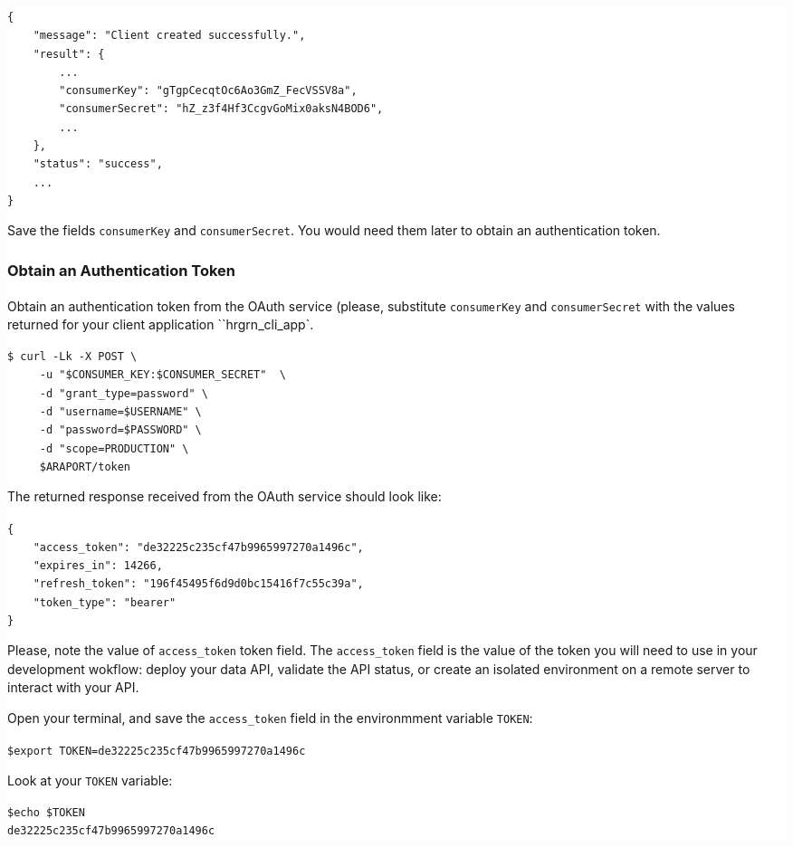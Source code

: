 ```
{
    "message": "Client created successfully.",
    "result": {
        ...
        "consumerKey": "gTgpCecqtOc6Ao3GmZ_FecVSSV8a",
        "consumerSecret": "hZ_z3f4Hf3CcgvGoMix0aksN4BOD6",
        ...
    },
    "status": "success",
    ...
}
```

Save the fields `consumerKey` and `consumerSecret`. You would need them later to obtain an authentication token.

### <a name="authentication-token"></a>Obtain an Authentication Token

Obtain an authentication token from the OAuth service (please, substitute `consumerKey` and `consumerSecret` with the values returned for your client application ``hrgrn_cli_app`.

```
$ curl -Lk -X POST \
     -u "$CONSUMER_KEY:$CONSUMER_SECRET"  \
     -d "grant_type=password" \
     -d "username=$USERNAME" \
     -d "password=$PASSWORD" \
     -d "scope=PRODUCTION" \
     $ARAPORT/token
```
The returned response received from the OAuth service should look like:

```
{
    "access_token": "de32225c235cf47b9965997270a1496c",
    "expires_in": 14266,
    "refresh_token": "196f45495f6d9d0bc15416f7c55c39a",
    "token_type": "bearer"
}
```

Please, note the value of `access_token` token field. The `access_token` field is the value of the token you will need to use in your development wokflow: deploy your data API, validate the API status, or create an isolated environment on a remote server to interact with your API.

Open your terminal, and save the `access_token` field in the environmment variable `TOKEN`:

```
$export TOKEN=de32225c235cf47b9965997270a1496c
```
Look at your `TOKEN` variable:

```
$echo $TOKEN
de32225c235cf47b9965997270a1496c
```
